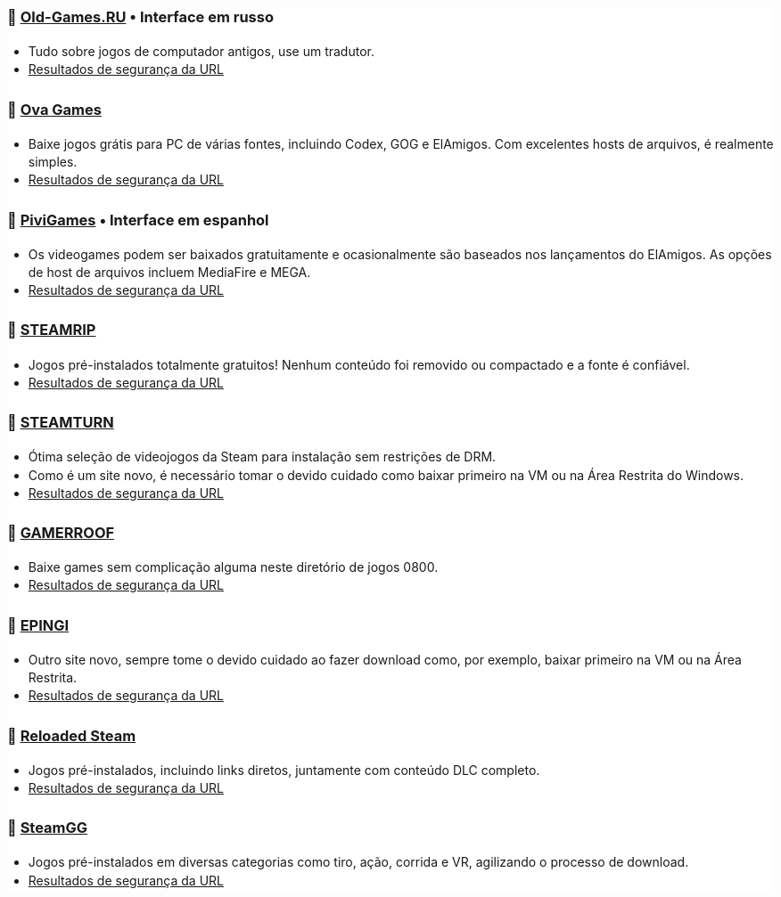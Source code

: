 ### 🔗 [Old-Games.RU](https://www.old-games.ru/) • Interface em russo

- Tudo sobre jogos de computador antigos, use um tradutor.
- [Resultados de segurança da URL](https://www.urlvoid.com/scan/old-games.ru/)

### 🔗 [Ova Games](https://www.ovagames.com/)

- Baixe jogos grátis para PC de várias fontes, incluindo Codex, GOG e ElAmigos. Com excelentes hosts de arquivos, é realmente simples.
- [Resultados de segurança da URL](https://www.urlvoid.com/scan/ovagames.com/)

### 🔗 [PiviGames](https://pivigames.blog/) • Interface em espanhol

- Os videogames podem ser baixados gratuitamente e ocasionalmente são baseados nos lançamentos do ElAmigos. As opções de host de arquivos incluem MediaFire e MEGA.
- [Resultados de segurança da URL](https://www.urlvoid.com/scan/pivigames.blog/)

### 🔗 [STEAMRIP](https://steamrip.com/)

- Jogos pré-instalados totalmente gratuitos! Nenhum conteúdo foi removido ou compactado e a fonte é confiável.
- [Resultados de segurança da URL](https://www.urlvoid.com/scan/steamrip.com/)

### 🔗 [STEAMTURN](https://steamturn.com/)

- Ótima seleção de videojogos da Steam para instalação sem restrições de DRM.
- Como é um site novo, é necessário tomar o devido cuidado como baixar primeiro na VM ou na Área Restrita do Windows.
- [Resultados de segurança da URL](https://www.urlvoid.com/scan/steamturn.com/)

### 🔗 [GAMERROOF](https://gamerroof.com/)

- Baixe games sem complicação alguma neste diretório de jogos 0800.
- [Resultados de segurança da URL](https://www.urlvoid.com/scan/gamerroof.com/)

### 🔗 [EPINGI](https://epingi.com/)

- Outro site novo, sempre tome o devido cuidado ao fazer download como, por exemplo, baixar primeiro na VM ou na Área Restrita.
- [Resultados de segurança da URL](https://www.urlvoid.com/scan/epingi.com/)

### 🔗 [Reloaded Steam](https://reloadedsteam.com/)

- Jogos pré-instalados, incluindo links diretos, juntamente com conteúdo DLC completo.
- [Resultados de segurança da URL](https://www.urlvoid.com/scan/reloadedsteam.com/)

### 🔗 [SteamGG](https://steamgg.net/)

- Jogos pré-instalados em diversas categorias como tiro, ação, corrida e VR, agilizando o processo de download.
- [Resultados de segurança da URL](https://www.urlvoid.com/scan/steamgg.net/)
